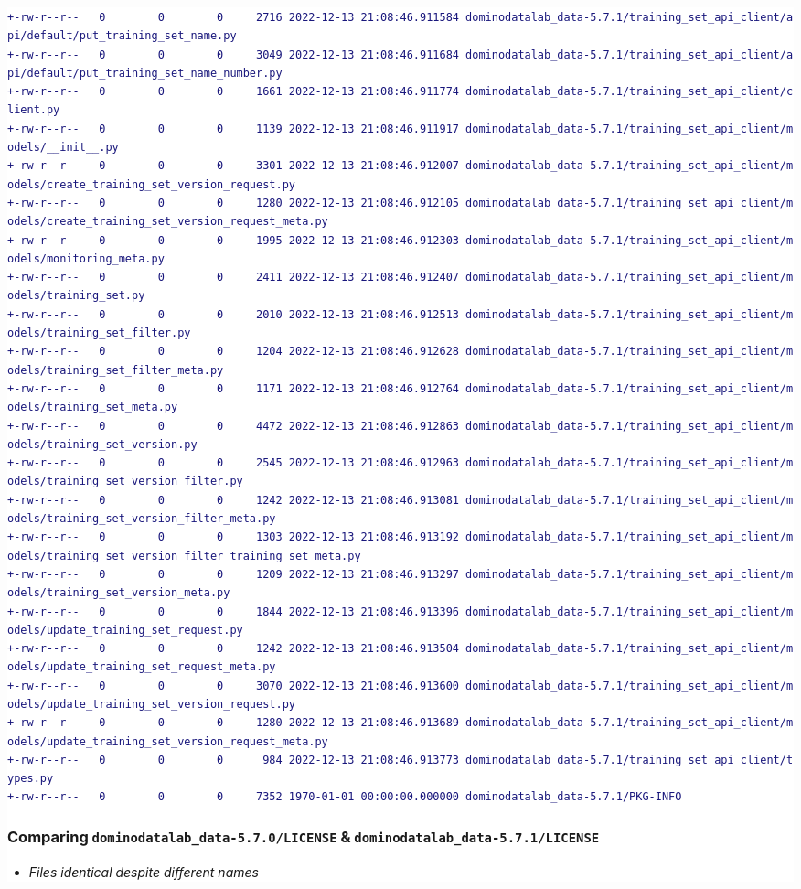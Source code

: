 ```diff
+-rw-r--r--   0        0        0     2716 2022-12-13 21:08:46.911584 dominodatalab_data-5.7.1/training_set_api_client/api/default/put_training_set_name.py
+-rw-r--r--   0        0        0     3049 2022-12-13 21:08:46.911684 dominodatalab_data-5.7.1/training_set_api_client/api/default/put_training_set_name_number.py
+-rw-r--r--   0        0        0     1661 2022-12-13 21:08:46.911774 dominodatalab_data-5.7.1/training_set_api_client/client.py
+-rw-r--r--   0        0        0     1139 2022-12-13 21:08:46.911917 dominodatalab_data-5.7.1/training_set_api_client/models/__init__.py
+-rw-r--r--   0        0        0     3301 2022-12-13 21:08:46.912007 dominodatalab_data-5.7.1/training_set_api_client/models/create_training_set_version_request.py
+-rw-r--r--   0        0        0     1280 2022-12-13 21:08:46.912105 dominodatalab_data-5.7.1/training_set_api_client/models/create_training_set_version_request_meta.py
+-rw-r--r--   0        0        0     1995 2022-12-13 21:08:46.912303 dominodatalab_data-5.7.1/training_set_api_client/models/monitoring_meta.py
+-rw-r--r--   0        0        0     2411 2022-12-13 21:08:46.912407 dominodatalab_data-5.7.1/training_set_api_client/models/training_set.py
+-rw-r--r--   0        0        0     2010 2022-12-13 21:08:46.912513 dominodatalab_data-5.7.1/training_set_api_client/models/training_set_filter.py
+-rw-r--r--   0        0        0     1204 2022-12-13 21:08:46.912628 dominodatalab_data-5.7.1/training_set_api_client/models/training_set_filter_meta.py
+-rw-r--r--   0        0        0     1171 2022-12-13 21:08:46.912764 dominodatalab_data-5.7.1/training_set_api_client/models/training_set_meta.py
+-rw-r--r--   0        0        0     4472 2022-12-13 21:08:46.912863 dominodatalab_data-5.7.1/training_set_api_client/models/training_set_version.py
+-rw-r--r--   0        0        0     2545 2022-12-13 21:08:46.912963 dominodatalab_data-5.7.1/training_set_api_client/models/training_set_version_filter.py
+-rw-r--r--   0        0        0     1242 2022-12-13 21:08:46.913081 dominodatalab_data-5.7.1/training_set_api_client/models/training_set_version_filter_meta.py
+-rw-r--r--   0        0        0     1303 2022-12-13 21:08:46.913192 dominodatalab_data-5.7.1/training_set_api_client/models/training_set_version_filter_training_set_meta.py
+-rw-r--r--   0        0        0     1209 2022-12-13 21:08:46.913297 dominodatalab_data-5.7.1/training_set_api_client/models/training_set_version_meta.py
+-rw-r--r--   0        0        0     1844 2022-12-13 21:08:46.913396 dominodatalab_data-5.7.1/training_set_api_client/models/update_training_set_request.py
+-rw-r--r--   0        0        0     1242 2022-12-13 21:08:46.913504 dominodatalab_data-5.7.1/training_set_api_client/models/update_training_set_request_meta.py
+-rw-r--r--   0        0        0     3070 2022-12-13 21:08:46.913600 dominodatalab_data-5.7.1/training_set_api_client/models/update_training_set_version_request.py
+-rw-r--r--   0        0        0     1280 2022-12-13 21:08:46.913689 dominodatalab_data-5.7.1/training_set_api_client/models/update_training_set_version_request_meta.py
+-rw-r--r--   0        0        0      984 2022-12-13 21:08:46.913773 dominodatalab_data-5.7.1/training_set_api_client/types.py
+-rw-r--r--   0        0        0     7352 1970-01-01 00:00:00.000000 dominodatalab_data-5.7.1/PKG-INFO
```

### Comparing `dominodatalab_data-5.7.0/LICENSE` & `dominodatalab_data-5.7.1/LICENSE`

 * *Files identical despite different names*
